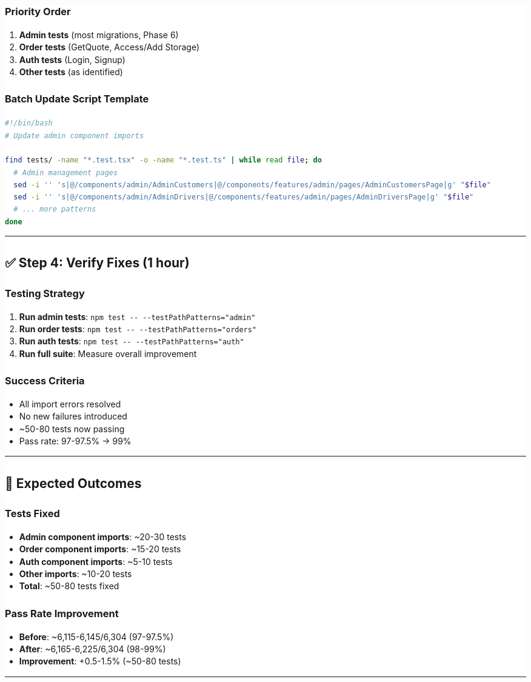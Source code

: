 ### Priority Order
1. **Admin tests** (most migrations, Phase 6)
2. **Order tests** (GetQuote, Access/Add Storage)
3. **Auth tests** (Login, Signup)
4. **Other tests** (as identified)

### Batch Update Script Template
```bash
#!/bin/bash
# Update admin component imports

find tests/ -name "*.test.tsx" -o -name "*.test.ts" | while read file; do
  # Admin management pages
  sed -i '' 's|@/components/admin/AdminCustomers|@/components/features/admin/pages/AdminCustomersPage|g' "$file"
  sed -i '' 's|@/components/admin/AdminDrivers|@/components/features/admin/pages/AdminDriversPage|g' "$file"
  # ... more patterns
done
```

---

## ✅ Step 4: Verify Fixes (1 hour)

### Testing Strategy
1. **Run admin tests**: `npm test -- --testPathPatterns="admin"`
2. **Run order tests**: `npm test -- --testPathPatterns="orders"`
3. **Run auth tests**: `npm test -- --testPathPatterns="auth"`
4. **Run full suite**: Measure overall improvement

### Success Criteria
- All import errors resolved
- No new failures introduced
- ~50-80 tests now passing
- Pass rate: 97-97.5% → 99%

---

## 🎯 Expected Outcomes

### Tests Fixed
- **Admin component imports**: ~20-30 tests
- **Order component imports**: ~15-20 tests
- **Auth component imports**: ~5-10 tests
- **Other imports**: ~10-20 tests
- **Total**: ~50-80 tests fixed

### Pass Rate Improvement
- **Before**: ~6,115-6,145/6,304 (97-97.5%)
- **After**: ~6,165-6,225/6,304 (98-99%)
- **Improvement**: +0.5-1.5% (~50-80 tests)

---